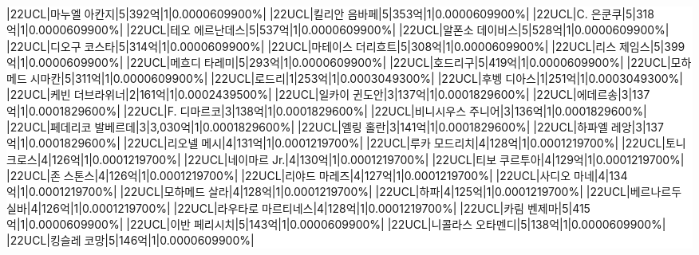 |22UCL|마누엘 아칸지|5|392억|1|0.0000609900%|
|22UCL|킬리안 음바페|5|353억|1|0.0000609900%|
|22UCL|C. 은쿤쿠|5|318억|1|0.0000609900%|
|22UCL|테오 에르난데스|5|537억|1|0.0000609900%|
|22UCL|알폰소 데이비스|5|528억|1|0.0000609900%|
|22UCL|디오구 코스타|5|314억|1|0.0000609900%|
|22UCL|마테이스 더리흐트|5|308억|1|0.0000609900%|
|22UCL|리스 제임스|5|399억|1|0.0000609900%|
|22UCL|메흐디 타레미|5|293억|1|0.0000609900%|
|22UCL|호드리구|5|419억|1|0.0000609900%|
|22UCL|모하메드 시마칸|5|311억|1|0.0000609900%|
|22UCL|로드리|1|253억|1|0.0003049300%|
|22UCL|후벵 디아스|1|251억|1|0.0003049300%|
|22UCL|케빈 더브라위너|2|161억|1|0.0002439500%|
|22UCL|일카이 귄도안|3|137억|1|0.0001829600%|
|22UCL|에데르송|3|137억|1|0.0001829600%|
|22UCL|F. 디마르코|3|138억|1|0.0001829600%|
|22UCL|비니시우스 주니어|3|136억|1|0.0001829600%|
|22UCL|페데리코 발베르데|3|3,030억|1|0.0001829600%|
|22UCL|엘링 홀란|3|141억|1|0.0001829600%|
|22UCL|하파엘 레앙|3|137억|1|0.0001829600%|
|22UCL|리오넬 메시|4|131억|1|0.0001219700%|
|22UCL|루카 모드리치|4|128억|1|0.0001219700%|
|22UCL|토니 크로스|4|126억|1|0.0001219700%|
|22UCL|네이마르 Jr.|4|130억|1|0.0001219700%|
|22UCL|티보 쿠르투아|4|129억|1|0.0001219700%|
|22UCL|존 스톤스|4|126억|1|0.0001219700%|
|22UCL|리야드 마레즈|4|127억|1|0.0001219700%|
|22UCL|사디오 마네|4|134억|1|0.0001219700%|
|22UCL|모하메드 살라|4|128억|1|0.0001219700%|
|22UCL|하파|4|125억|1|0.0001219700%|
|22UCL|베르나르두 실바|4|126억|1|0.0001219700%|
|22UCL|라우타로 마르티네스|4|128억|1|0.0001219700%|
|22UCL|카림 벤제마|5|415억|1|0.0000609900%|
|22UCL|이반 페리시치|5|143억|1|0.0000609900%|
|22UCL|니콜라스 오타멘디|5|138억|1|0.0000609900%|
|22UCL|킹슬레 코망|5|146억|1|0.0000609900%|